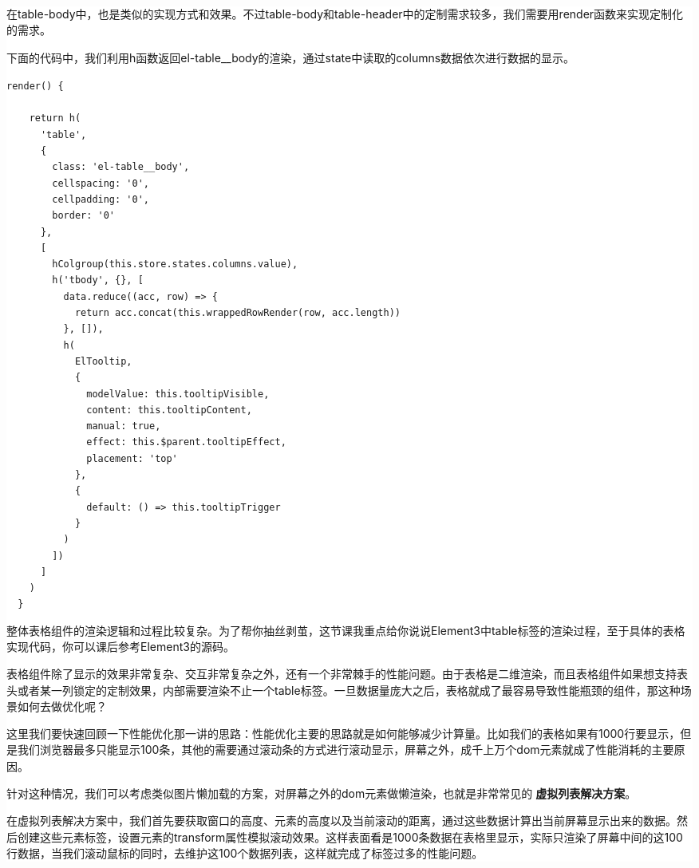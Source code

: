 在table-body中，也是类似的实现方式和效果。不过table-body和table-header中的定制需求较多，我们需要用render函数来实现定制化的需求。

下面的代码中，我们利用h函数返回el-table\_\_body的渲染，通过state中读取的columns数据依次进行数据的显示。

```xml
render() {

    return h(
      'table',
      {
        class: 'el-table__body',
        cellspacing: '0',
        cellpadding: '0',
        border: '0'
      },
      [
        hColgroup(this.store.states.columns.value),
        h('tbody', {}, [
          data.reduce((acc, row) => {
            return acc.concat(this.wrappedRowRender(row, acc.length))
          }, []),
          h(
            ElTooltip,
            {
              modelValue: this.tooltipVisible,
              content: this.tooltipContent,
              manual: true,
              effect: this.$parent.tooltipEffect,
              placement: 'top'
            },
            {
              default: () => this.tooltipTrigger
            }
          )
        ])
      ]
    )
  }


```

整体表格组件的渲染逻辑和过程比较复杂。为了帮你抽丝剥茧，这节课我重点给你说说Element3中table标签的渲染过程，至于具体的表格实现代码，你可以课后参考Element3的源码。

表格组件除了显示的效果非常复杂、交互非常复杂之外，还有一个非常棘手的性能问题。由于表格是二维渲染，而且表格组件如果想支持表头或者某一列锁定的定制效果，内部需要渲染不止一个table标签。一旦数据量庞大之后，表格就成了最容易导致性能瓶颈的组件，那这种场景如何去做优化呢？

这里我们要快速回顾一下性能优化那一讲的思路：性能优化主要的思路就是如何能够减少计算量。比如我们的表格如果有1000行要显示，但是我们浏览器最多只能显示100条，其他的需要通过滚动条的方式进行滚动显示，屏幕之外，成千上万个dom元素就成了性能消耗的主要原因。

针对这种情况，我们可以考虑类似图片懒加载的方案，对屏幕之外的dom元素做懒渲染，也就是非常常见的 **虚拟列表解决方案**。

在虚拟列表解决方案中，我们首先要获取窗口的高度、元素的高度以及当前滚动的距离，通过这些数据计算出当前屏幕显示出来的数据。然后创建这些元素标签，设置元素的transform属性模拟滚动效果。这样表面看是1000条数据在表格里显示，实际只渲染了屏幕中间的这100行数据，当我们滚动鼠标的同时，去维护这100个数据列表，这样就完成了标签过多的性能问题。
